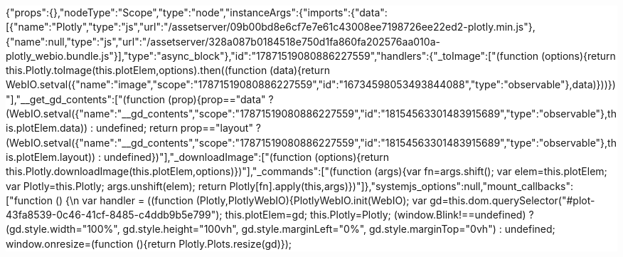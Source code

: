 
{"props":{},"nodeType":"Scope","type":"node","instanceArgs":{"imports":{"data":[{"name":"Plotly","type":"js","url":"\/assetserver\/09b00bd8e6cf7e7e61c43008ee7198726ee22ed2-plotly.min.js"},{"name":null,"type":"js","url":"\/assetserver\/328a087b0184518e750d1fa860fa202576aa010a-plotly_webio.bundle.js"}],"type":"async_block"},"id":"17871519080886227559","handlers":{"_toImage":["(function (options){return this.Plotly.toImage(this.plotElem,options).then((function (data){return WebIO.setval({\"name\":\"image\",\"scope\":\"17871519080886227559\",\"id\":\"16734598053493844088\",\"type\":\"observable\"},data)}))})"],"__get_gd_contents":["(function (prop){prop==\"data\" ? (WebIO.setval({\"name\":\"__gd_contents\",\"scope\":\"17871519080886227559\",\"id\":\"18154563301483915689\",\"type\":\"observable\"},this.plotElem.data)) : undefined; return prop==\"layout\" ? (WebIO.setval({\"name\":\"__gd_contents\",\"scope\":\"17871519080886227559\",\"id\":\"18154563301483915689\",\"type\":\"observable\"},this.plotElem.layout)) : undefined})"],"_downloadImage":["(function (options){return this.Plotly.downloadImage(this.plotElem,options)})"],"_commands":["(function (args){var fn=args.shift(); var elem=this.plotElem; var Plotly=this.Plotly; args.unshift(elem); return Plotly[fn].apply(this,args)})"]},"systemjs_options":null,"mount_callbacks":["function () {\n    var handler = ((function (Plotly,PlotlyWebIO){PlotlyWebIO.init(WebIO); var gd=this.dom.querySelector(\"#plot-43fa8539-0c46-41cf-8485-c4ddb9b5e799\"); this.plotElem=gd; this.Plotly=Plotly; (window.Blink!==undefined) ? (gd.style.width=\"100%\", gd.style.height=\"100vh\", gd.style.marginLeft=\"0%\", gd.style.marginTop=\"0vh\") : undefined; window.onresize=(function (){return Plotly.Plots.resize(gd)});